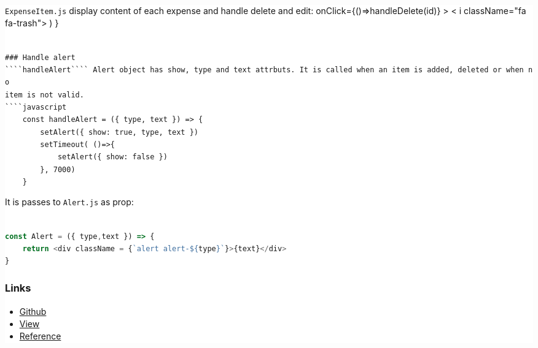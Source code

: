 ````ExpenseItem.js```` display content of each expense and handle delete and edit:
                    onClick={()=>handleDelete(id)}
                >
                    < i className="fa fa-trash"></i>
               </button>
            </div>
        </li>
    )
}
````

### Handle alert
````handleAlert```` Alert object has show, type and text attrbuts. It is called when an item is added, deleted or when no 
item is not valid.
````javascript
    const handleAlert = ({ type, text }) => {
        setAlert({ show: true, type, text })
        setTimeout( ()=>{
            setAlert({ show: false })
        }, 7000)
    }
````
It is passes to ````Alert.js```` as prop:
````javascript

const Alert = ({ type,text }) => {
    return <div className = {`alert alert-${type}`}>{text}</div>
}
````

### Links
* [Github](https://github.com/sufanHuang/budget-calculator)
* [View](https://budget-calculator-sufan.netlify.com/)
* [Reference](https://www.youtube.com/watch?v=f6HYLHrYpGs&t=2s)
